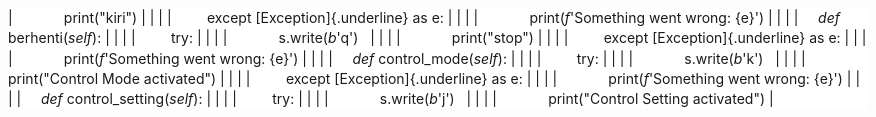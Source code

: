 |             print(\"kiri\")                                           |
|                                                                       |
|         except [Exception]{.underline} as e:                          |
|                                                                       |
|             print(*f*\'Something went wrong: {e}\')                   |
|                                                                       |
|     *def* berhenti(*self*):                                           |
|                                                                       |
|         try:                                                          |
|                                                                       |
|             s.write(*b*\'q\')                                         |
|                                                                       |
|             print(\"stop\")                                           |
|                                                                       |
|         except [Exception]{.underline} as e:                          |
|                                                                       |
|             print(*f*\'Something went wrong: {e}\')                   |
|                                                                       |
|     *def* control_mode(*self*):                                       |
|                                                                       |
|         try:                                                          |
|                                                                       |
|             s.write(*b*\'k\')                                         |
|                                                                       |
|             print(\"Control Mode activated\")                         |
|                                                                       |
|         except [Exception]{.underline} as e:                          |
|                                                                       |
|             print(*f*\'Something went wrong: {e}\')                   |
|                                                                       |
|     *def* control_setting(*self*):                                    |
|                                                                       |
|         try:                                                          |
|                                                                       |
|             s.write(*b*\'j\')                                         |
|                                                                       |
|             print(\"Control Setting activated\")                      |